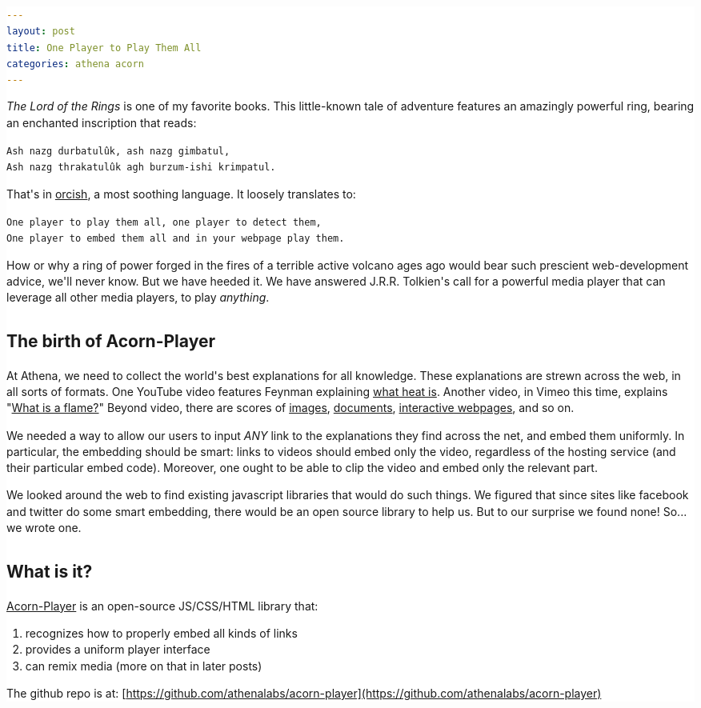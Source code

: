 ```yaml
---
layout: post
title: One Player to Play Them All
categories: athena acorn
---
```


_The Lord of the Rings_ is one of my favorite books. This little-known tale of adventure features an amazingly powerful ring, bearing an enchanted inscription that reads:

    Ash nazg durbatulûk, ash nazg gimbatul,
    Ash nazg thrakatulûk agh burzum-ishi krimpatul.

That's in [orcish](http://acorn.athena.ai/dyzemxzogd), a most soothing language. It loosely translates to:

    One player to play them all, one player to detect them,
    One player to embed them all and in your webpage play them.

How or why a ring of power forged in the fires of a terrible active volcano ages ago would bear such prescient web-development advice, we'll never know. But we have heeded it. We have answered J.R.R. Tolkien's call for a powerful media player that can leverage all other media players, to play _anything_.

## The birth of Acorn-Player

At Athena, we need to collect the world's best explanations for all knowledge. These explanations are strewn across the web, in all sorts of formats. One YouTube video features Feynman explaining
[what heat is](http://www.youtube.com/watch?v=v3pYRn5j7oI). Another video, in Vimeo this time, explains "[What is a flame?](http://vimeo.com/40271657)" Beyond video, there are scores of [images](http://static.benet.ai/skitch/conditional-probability-20130513-124137.png), [documents](http://www.ohio.edu/people/williar4/html/HapEd/NSF/Phys/Newton.pdf), [interactive webpages](http://acko.net/blog/how-to-fold-a-julia-fractal/), and so on.

We needed a way to allow our users to input _ANY_ link to the explanations they find across the net, and embed them uniformly. In particular, the embedding should be smart: links to videos should embed only the video, regardless of the hosting service (and their particular embed code). Moreover, one ought to be able to clip the video and embed only the relevant part.

We looked around the web to find existing javascript libraries that would do such things. We figured that since sites like facebook and twitter do some smart embedding, there would be an open source library to help us. But to our surprise we found none! So... we wrote one.


## What is it?

[Acorn-Player](https://github.com/athenalabs/acorn-player) is an open-source JS/CSS/HTML library that:

1. recognizes how to properly embed all kinds of links
2. provides a uniform player interface
3. can remix media (more on that in later posts)

The github repo is at:
[https://github.com/athenalabs/acorn-player](https://github.com/athenalabs/acorn-player)
